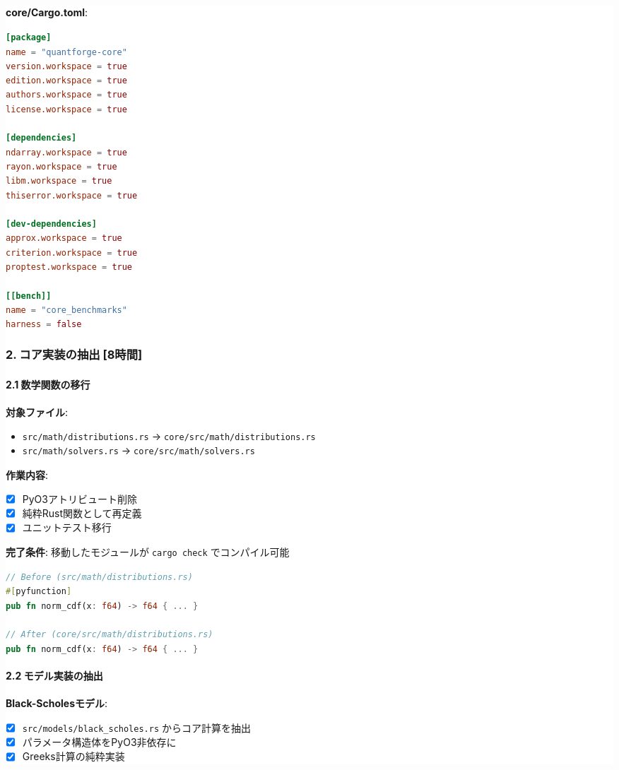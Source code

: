 **core/Cargo.toml**:
```toml
[package]
name = "quantforge-core"
version.workspace = true
edition.workspace = true
authors.workspace = true
license.workspace = true

[dependencies]
ndarray.workspace = true
rayon.workspace = true
libm.workspace = true
thiserror.workspace = true

[dev-dependencies]
approx.workspace = true
criterion.workspace = true
proptest.workspace = true

[[bench]]
name = "core_benchmarks"
harness = false
```

### 2. コア実装の抽出 [8時間]

#### 2.1 数学関数の移行
**対象ファイル**:
- `src/math/distributions.rs` → `core/src/math/distributions.rs`
- `src/math/solvers.rs` → `core/src/math/solvers.rs`

**作業内容**:
- [x] PyO3アトリビュート削除
- [x] 純粋Rust関数として再定義
- [x] ユニットテスト移行

**完了条件**: 移動したモジュールが `cargo check` でコンパイル可能

```rust
// Before (src/math/distributions.rs)
#[pyfunction]
pub fn norm_cdf(x: f64) -> f64 { ... }

// After (core/src/math/distributions.rs)
pub fn norm_cdf(x: f64) -> f64 { ... }
```

#### 2.2 モデル実装の抽出

**Black-Scholesモデル**:
- [x] `src/models/black_scholes.rs` からコア計算を抽出
- [x] パラメータ構造体をPyO3非依存に
- [x] Greeks計算の純粋実装
